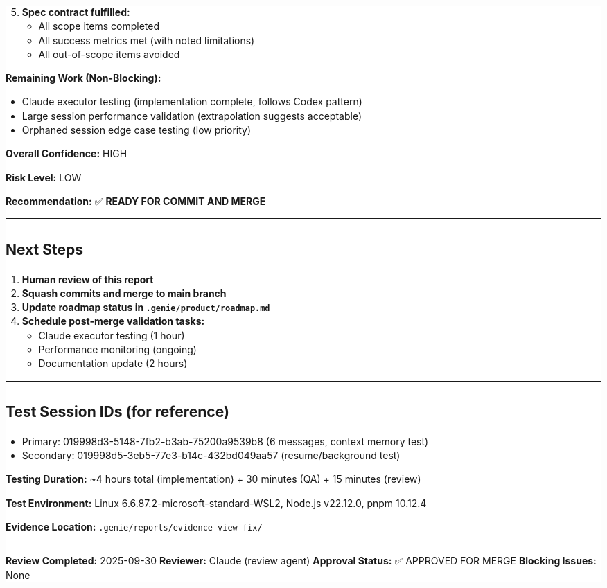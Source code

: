 5. **Spec contract fulfilled:**
   - All scope items completed
   - All success metrics met (with noted limitations)
   - All out-of-scope items avoided

**Remaining Work (Non-Blocking):**
- Claude executor testing (implementation complete, follows Codex pattern)
- Large session performance validation (extrapolation suggests acceptable)
- Orphaned session edge case testing (low priority)

**Overall Confidence:** HIGH

**Risk Level:** LOW

**Recommendation:** ✅ **READY FOR COMMIT AND MERGE**

---

## Next Steps

1. **Human review of this report**
2. **Squash commits and merge to main branch**
3. **Update roadmap status in `.genie/product/roadmap.md`**
4. **Schedule post-merge validation tasks:**
   - Claude executor testing (1 hour)
   - Performance monitoring (ongoing)
   - Documentation update (2 hours)

---

## Test Session IDs (for reference)

- Primary: 019998d3-5148-7fb2-b3ab-75200a9539b8 (6 messages, context memory test)
- Secondary: 019998d5-3eb5-77e3-b14c-432bd049aa57 (resume/background test)

**Testing Duration:** ~4 hours total (implementation) + 30 minutes (QA) + 15 minutes (review)

**Test Environment:** Linux 6.6.87.2-microsoft-standard-WSL2, Node.js v22.12.0, pnpm 10.12.4

**Evidence Location:** `.genie/reports/evidence-view-fix/`

---

**Review Completed:** 2025-09-30
**Reviewer:** Claude (review agent)
**Approval Status:** ✅ APPROVED FOR MERGE
**Blocking Issues:** None